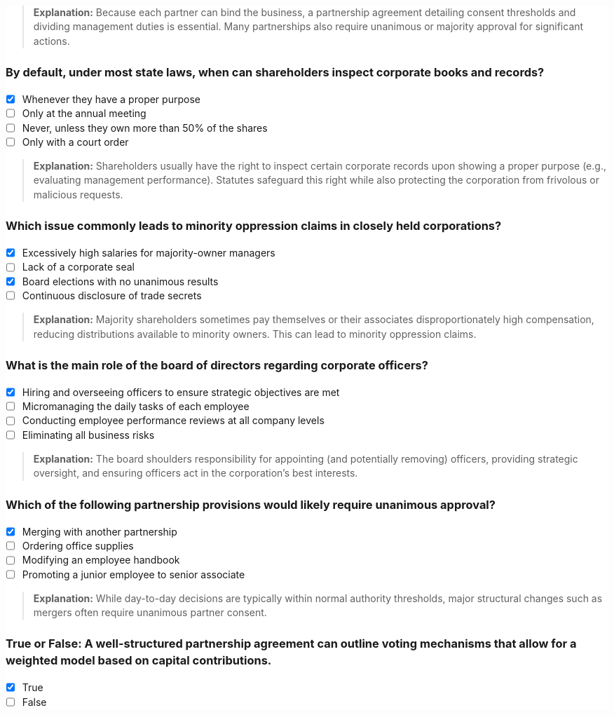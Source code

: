 > **Explanation:** Because each partner can bind the business, a partnership agreement detailing consent thresholds and dividing management duties is essential. Many partnerships also require unanimous or majority approval for significant actions.

### By default, under most state laws, when can shareholders inspect corporate books and records?
- [x] Whenever they have a proper purpose  
- [ ] Only at the annual meeting 
- [ ] Never, unless they own more than 50% of the shares 
- [ ] Only with a court order  

> **Explanation:** Shareholders usually have the right to inspect certain corporate records upon showing a proper purpose (e.g., evaluating management performance). Statutes safeguard this right while also protecting the corporation from frivolous or malicious requests.

### Which issue commonly leads to minority oppression claims in closely held corporations?
- [x] Excessively high salaries for majority-owner managers
- [ ] Lack of a corporate seal 
- [x] Board elections with no unanimous results 
- [ ] Continuous disclosure of trade secrets  

> **Explanation:** Majority shareholders sometimes pay themselves or their associates disproportionately high compensation, reducing distributions available to minority owners. This can lead to minority oppression claims.

### What is the main role of the board of directors regarding corporate officers?
- [x] Hiring and overseeing officers to ensure strategic objectives are met 
- [ ] Micromanaging the daily tasks of each employee 
- [ ] Conducting employee performance reviews at all company levels  
- [ ] Eliminating all business risks  

> **Explanation:** The board shoulders responsibility for appointing (and potentially removing) officers, providing strategic oversight, and ensuring officers act in the corporation’s best interests.

### Which of the following partnership provisions would likely require unanimous approval?
- [x] Merging with another partnership 
- [ ] Ordering office supplies 
- [ ] Modifying an employee handbook 
- [ ] Promoting a junior employee to senior associate  

> **Explanation:** While day-to-day decisions are typically within normal authority thresholds, major structural changes such as mergers often require unanimous partner consent.

### True or False: A well-structured partnership agreement can outline voting mechanisms that allow for a weighted model based on capital contributions.
- [x] True
- [ ] False
